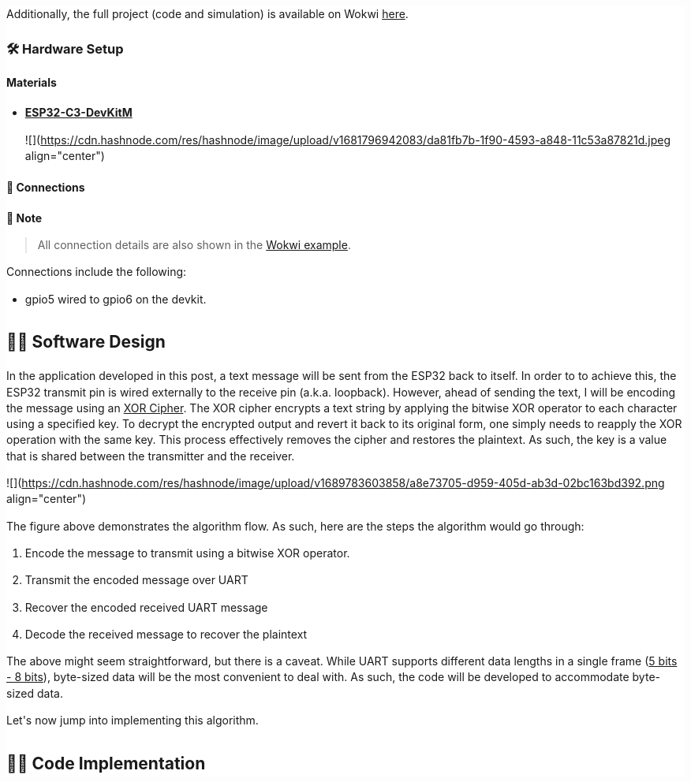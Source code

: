 Additionally, the full project (code and simulation) is available on Wokwi [here](https://wokwi.com/projects/370479605507228673).

### **🛠** Hardware Setup

#### Materials

* [**ESP32-C3-DevKitM**](https://docs.espressif.com/projects/esp-idf/en/latest/esp32c3/hw-reference/esp32c3/user-guide-devkitm-1.html)
    
    ![](https://cdn.hashnode.com/res/hashnode/image/upload/v1681796942083/da81fb7b-1f90-4593-a848-11c53a87821d.jpeg align="center")
    

#### **🔌** Connections

**📝 Note**

> All connection details are also shown in the [Wokwi example](https://wokwi.com/projects/370479605507228673).

Connections include the following:

* gpio5 wired to gpio6 on the devkit.
    

## **👨‍🎨** Software Design

In the application developed in this post, a text message will be sent from the ESP32 back to itself. In order to to achieve this, the ESP32 transmit pin is wired externally to the receive pin (a.k.a. loopback). However, ahead of sending the text, I will be encoding the message using an [XOR Cipher](https://en.wikipedia.org/wiki/XOR_cipher). The XOR cipher encrypts a text string by applying the bitwise XOR operator to each character using a specified key. To decrypt the encrypted output and revert it back to its original form, one simply needs to reapply the XOR operation with the same key. This process effectively removes the cipher and restores the plaintext. As such, the key is a value that is shared between the transmitter and the receiver.

![](https://cdn.hashnode.com/res/hashnode/image/upload/v1689783603858/a8e73705-d959-405d-ab3d-02bc163bd392.png align="center")

The figure above demonstrates the algorithm flow. As such, here are the steps the algorithm would go through:

1. Encode the message to transmit using a bitwise XOR operator.
    
2. Transmit the encoded message over UART
    
3. Recover the encoded received UART message
    
4. Decode the received message to recover the plaintext
    

The above might seem straightforward, but there is a caveat. While UART supports different data lengths in a single frame ([5 bits - 8 bits](https://esp-rs.github.io/esp-idf-hal/esp_idf_hal/uart/config/enum.DataBits.html)), byte-sized data will be the most convenient to deal with. As such, the code will be developed to accommodate byte-sized data.

Let's now jump into implementing this algorithm.

## **👨‍💻** Code Implementation
